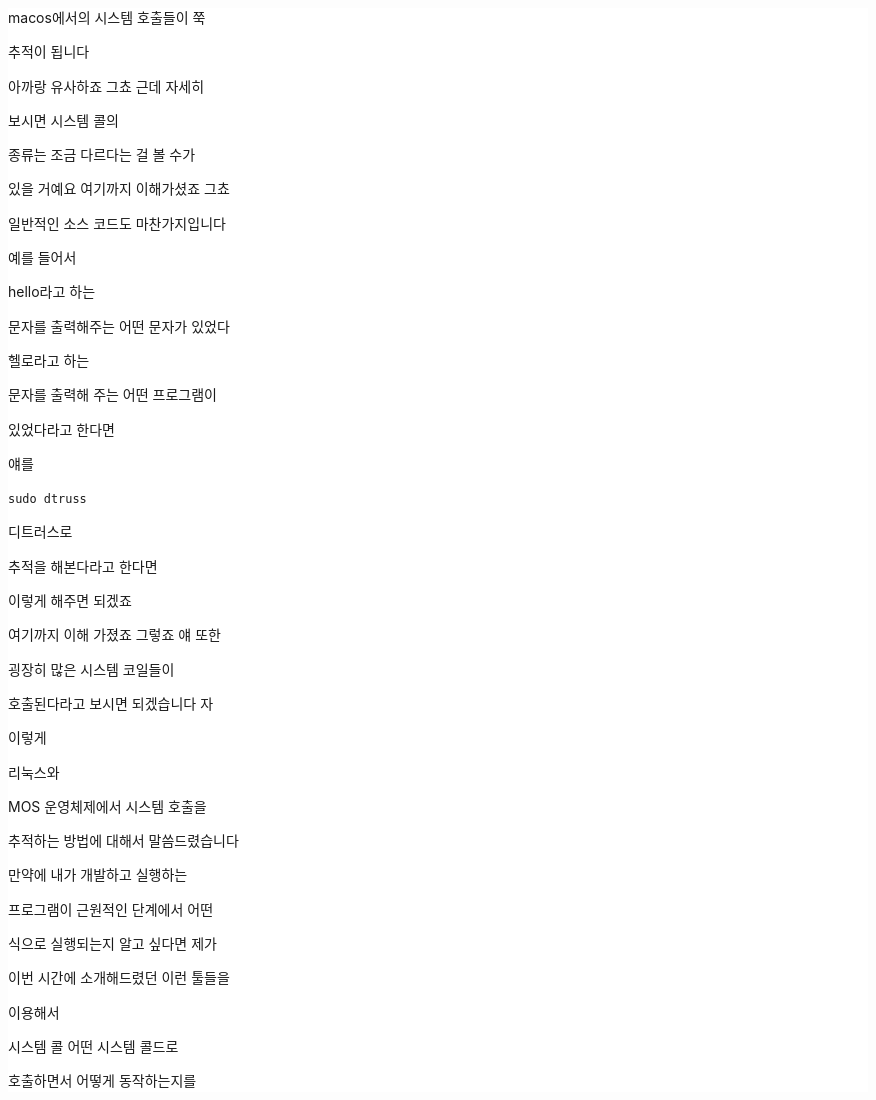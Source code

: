 macos에서의 시스템 호출들이 쭉

추적이 됩니다

아까랑 유사하죠 그쵸 근데 자세히

보시면 시스템 콜의

종류는 조금 다르다는 걸 볼 수가

있을 거예요 여기까지 이해가셨죠 그쵸

일반적인 소스 코드도 마찬가지입니다

예를 들어서

hello라고 하는

문자를 출력해주는 어떤 문자가 있었다

헬로라고 하는

문자를 출력해 주는 어떤 프로그램이

있었다라고 한다면

얘를

````
sudo dtruss
````
디트러스로

추적을 해본다라고 한다면

이렇게 해주면 되겠죠

여기까지 이해 가졌죠 그렇죠 얘 또한

굉장히 많은 시스템 코일들이

호출된다라고 보시면 되겠습니다 자

이렇게

리눅스와

MOS 운영체제에서 시스템 호출을

추적하는 방법에 대해서 말씀드렸습니다

만약에 내가 개발하고 실행하는

프로그램이 근원적인 단계에서 어떤

식으로 실행되는지 알고 싶다면 제가

이번 시간에 소개해드렸던 이런 툴들을

이용해서

시스템 콜 어떤 시스템 콜드로

호출하면서 어떻게 동작하는지를
